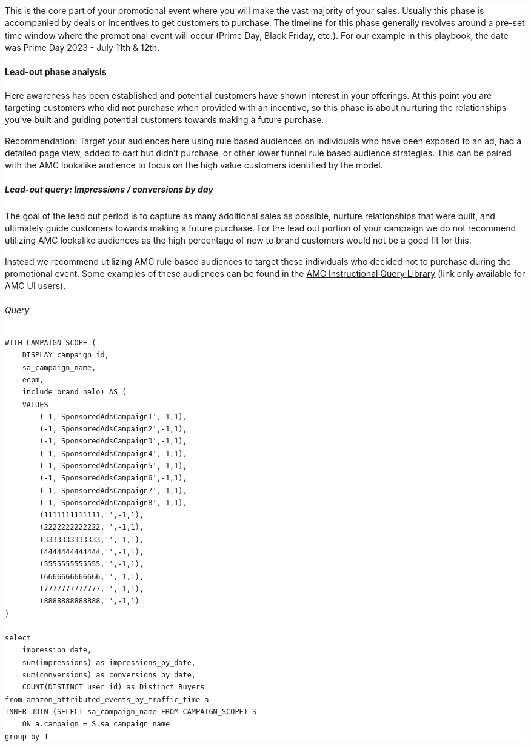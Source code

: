 This is the core part of your promotional event where you will make the vast majority of your sales. Usually this phase is accompanied by deals or incentives to get customers to purchase. The timeline for this phase generally revolves around a pre-set time window where the promotional event will occur (Prime Day, Black Friday, etc.). For our example in this playbook, the date was Prime Day 2023 - July 11th & 12th.

#### Lead-out phase analysis

Here awareness has been established and potential customers have shown interest in your offerings. At this point you are targeting customers who did not purchase when provided with an incentive, so this phase is about nurturing the relationships you've built and guiding potential customers towards making a future purchase.

Recommendation: Target your audiences here using rule based audiences on individuals who have been exposed to an ad, had a detailed page view, added to cart but didn’t purchase, or other lower funnel rule based audience strategies. This can be paired with the AMC lookalike audience to focus on the high value customers identified by the model.

##### Lead-out query: Impressions / conversions by day

The goal of the lead out period is to capture as many additional sales as possible, nurture relationships that were built, and ultimately guide customers towards making a future purchase. For the lead out portion of your campaign we do not recommend utilizing AMC lookalike audiences as the high percentage of new to brand customers would not be a good fit for this.

Instead we recommend utilizing AMC rule based audiences to target these individuals who decided not to purchase during the promotional event. Some examples of these audiences can be found in the [AMC Instructional Query Library](https://advertising.amazon.com/marketing-cloud/audiences/instructional-queries) (link only available for AMC UI users).

###### Query

```
WITH CAMPAIGN_SCOPE (
    DISPLAY_campaign_id, 
    sa_campaign_name, 
    ecpm, 
    include_brand_halo) AS (
    VALUES
        (-1,'SponsoredAdsCampaign1',-1,1),
        (-1,'SponsoredAdsCampaign2',-1,1),
        (-1,'SponsoredAdsCampaign3',-1,1),
        (-1,'SponsoredAdsCampaign4',-1,1),
        (-1,'SponsoredAdsCampaign5',-1,1),
        (-1,'SponsoredAdsCampaign6',-1,1),
        (-1,'SponsoredAdsCampaign7',-1,1),
        (-1,'SponsoredAdsCampaign8',-1,1),
        (1111111111111,'',-1,1),
        (2222222222222,'',-1,1),
        (3333333333333,'',-1,1),
        (4444444444444,'',-1,1),
        (5555555555555,'',-1,1),
        (6666666666666,'',-1,1),
        (7777777777777,'',-1,1),
        (8888888888888,'',-1,1)                  
)

select  
    impression_date, 
    sum(impressions) as impressions_by_date, 
    sum(conversions) as conversions_by_date,
    COUNT(DISTINCT user_id) as Distinct_Buyers
from amazon_attributed_events_by_traffic_time a
INNER JOIN (SELECT sa_campaign_name FROM CAMPAIGN_SCOPE) S 
    ON a.campaign = S.sa_campaign_name
group by 1
```
